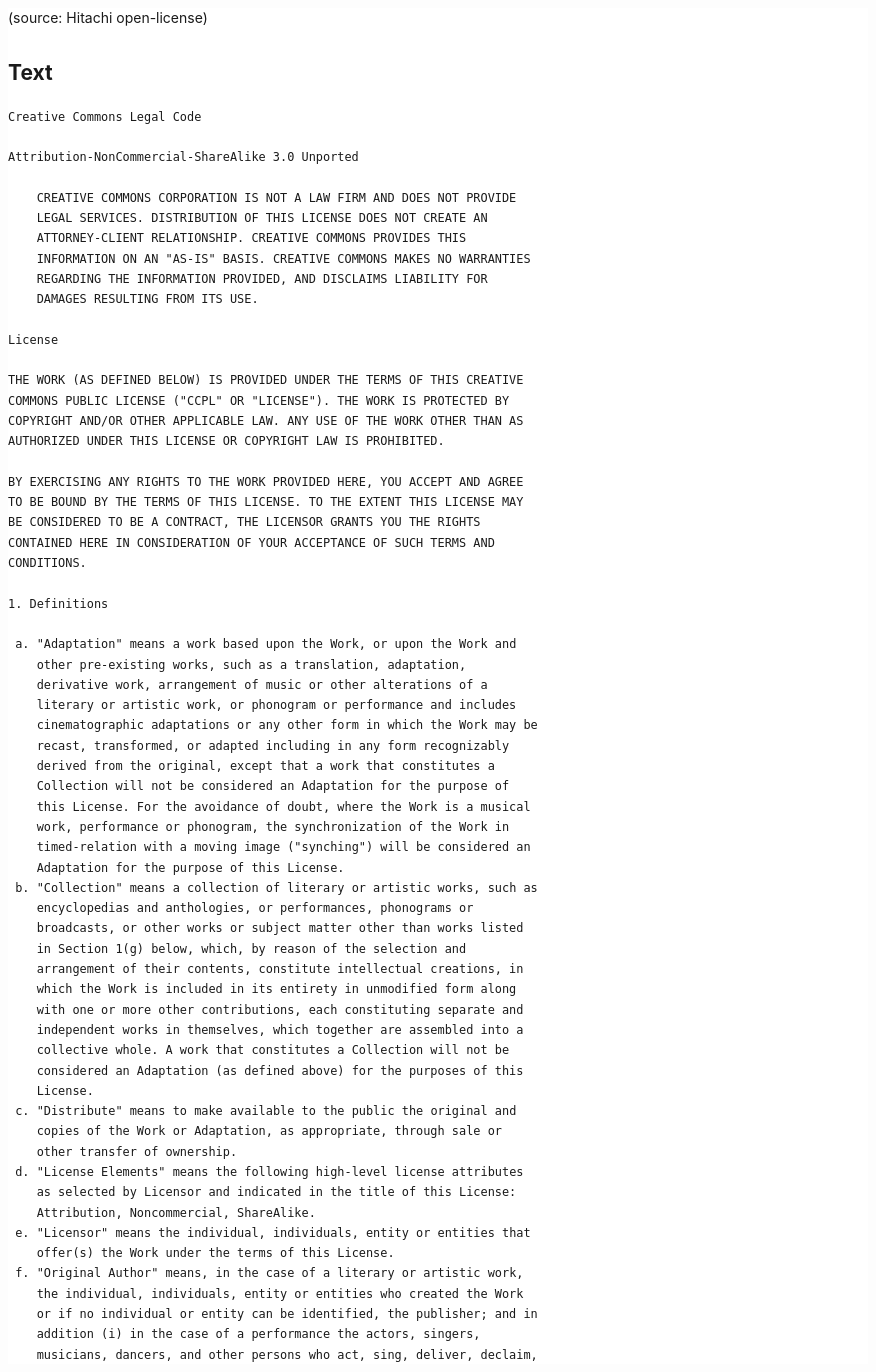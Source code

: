 (source: Hitachi open-license)

Text
----

    Creative Commons Legal Code

    Attribution-NonCommercial-ShareAlike 3.0 Unported

        CREATIVE COMMONS CORPORATION IS NOT A LAW FIRM AND DOES NOT PROVIDE
        LEGAL SERVICES. DISTRIBUTION OF THIS LICENSE DOES NOT CREATE AN
        ATTORNEY-CLIENT RELATIONSHIP. CREATIVE COMMONS PROVIDES THIS
        INFORMATION ON AN "AS-IS" BASIS. CREATIVE COMMONS MAKES NO WARRANTIES
        REGARDING THE INFORMATION PROVIDED, AND DISCLAIMS LIABILITY FOR
        DAMAGES RESULTING FROM ITS USE.

    License

    THE WORK (AS DEFINED BELOW) IS PROVIDED UNDER THE TERMS OF THIS CREATIVE
    COMMONS PUBLIC LICENSE ("CCPL" OR "LICENSE"). THE WORK IS PROTECTED BY
    COPYRIGHT AND/OR OTHER APPLICABLE LAW. ANY USE OF THE WORK OTHER THAN AS
    AUTHORIZED UNDER THIS LICENSE OR COPYRIGHT LAW IS PROHIBITED.

    BY EXERCISING ANY RIGHTS TO THE WORK PROVIDED HERE, YOU ACCEPT AND AGREE
    TO BE BOUND BY THE TERMS OF THIS LICENSE. TO THE EXTENT THIS LICENSE MAY
    BE CONSIDERED TO BE A CONTRACT, THE LICENSOR GRANTS YOU THE RIGHTS
    CONTAINED HERE IN CONSIDERATION OF YOUR ACCEPTANCE OF SUCH TERMS AND
    CONDITIONS.

    1. Definitions

     a. "Adaptation" means a work based upon the Work, or upon the Work and
        other pre-existing works, such as a translation, adaptation,
        derivative work, arrangement of music or other alterations of a
        literary or artistic work, or phonogram or performance and includes
        cinematographic adaptations or any other form in which the Work may be
        recast, transformed, or adapted including in any form recognizably
        derived from the original, except that a work that constitutes a
        Collection will not be considered an Adaptation for the purpose of
        this License. For the avoidance of doubt, where the Work is a musical
        work, performance or phonogram, the synchronization of the Work in
        timed-relation with a moving image ("synching") will be considered an
        Adaptation for the purpose of this License.
     b. "Collection" means a collection of literary or artistic works, such as
        encyclopedias and anthologies, or performances, phonograms or
        broadcasts, or other works or subject matter other than works listed
        in Section 1(g) below, which, by reason of the selection and
        arrangement of their contents, constitute intellectual creations, in
        which the Work is included in its entirety in unmodified form along
        with one or more other contributions, each constituting separate and
        independent works in themselves, which together are assembled into a
        collective whole. A work that constitutes a Collection will not be
        considered an Adaptation (as defined above) for the purposes of this
        License.
     c. "Distribute" means to make available to the public the original and
        copies of the Work or Adaptation, as appropriate, through sale or
        other transfer of ownership.
     d. "License Elements" means the following high-level license attributes
        as selected by Licensor and indicated in the title of this License:
        Attribution, Noncommercial, ShareAlike.
     e. "Licensor" means the individual, individuals, entity or entities that
        offer(s) the Work under the terms of this License.
     f. "Original Author" means, in the case of a literary or artistic work,
        the individual, individuals, entity or entities who created the Work
        or if no individual or entity can be identified, the publisher; and in
        addition (i) in the case of a performance the actors, singers,
        musicians, dancers, and other persons who act, sing, deliver, declaim,